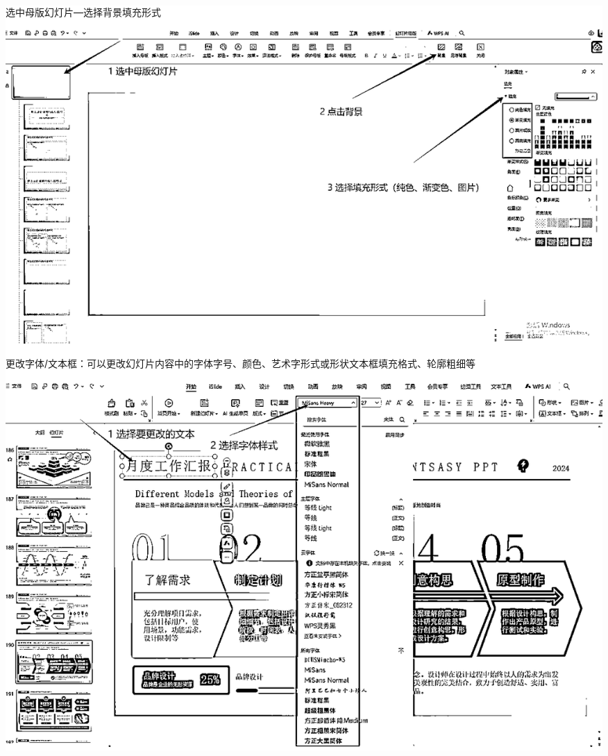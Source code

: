 选中母版幻灯片—选择背景填充形式

![](img/2cd90eaab8328667ace45e092fce5832.png)

更改字体/文本框：可以更改幻灯片内容中的字体字号、颜色、艺术字形式或形状文本框填充格式、轮廓粗细等

![](img/0650584ce898799dcbc01937444769a1.png)
